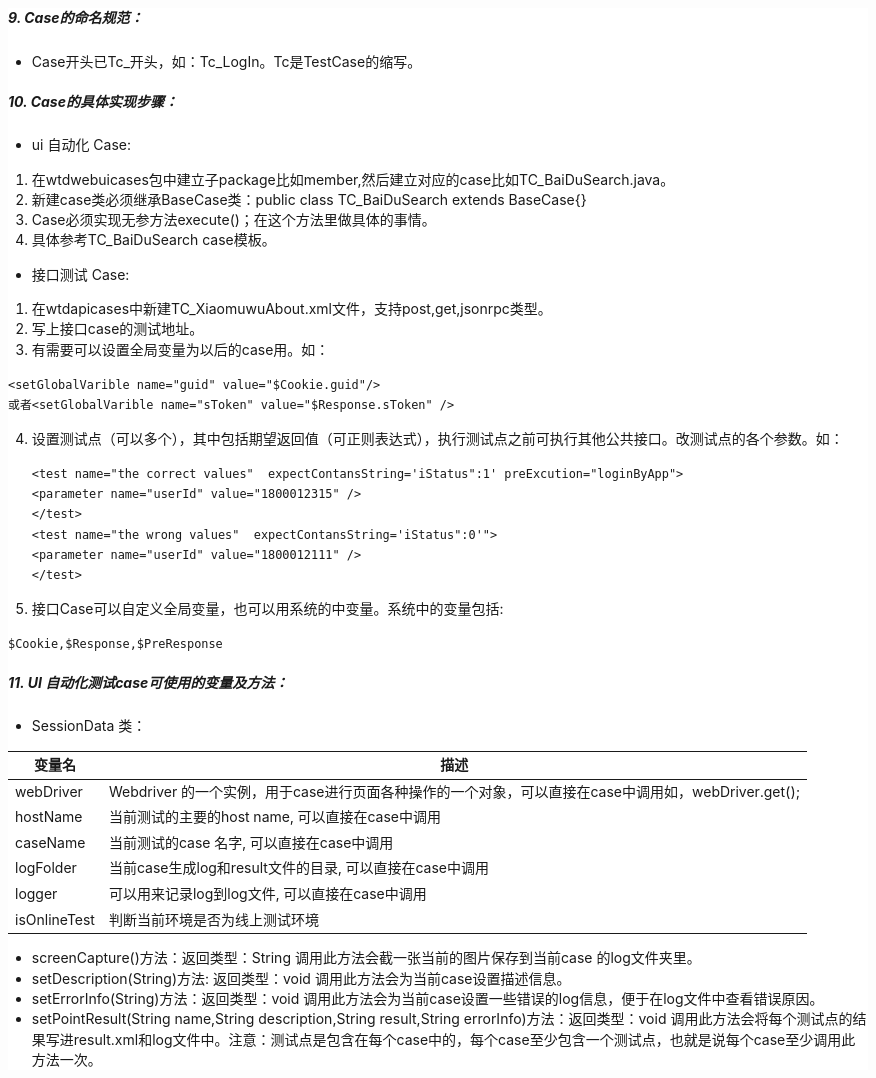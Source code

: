 ##### 9. Case的命名规范：
- Case开头已Tc_开头，如：Tc_LogIn。Tc是TestCase的缩写。

##### 10. Case的具体实现步骤：
-	ui 自动化 Case:
1.	在wtdwebuicases包中建立子package比如member,然后建立对应的case比如TC_BaiDuSearch.java。
2.	新建case类必须继承BaseCase类：public class TC_BaiDuSearch extends BaseCase{}
3.	Case必须实现无参方法execute()；在这个方法里做具体的事情。
4.	具体参考TC_BaiDuSearch  case模板。
-	接口测试 Case:
1.	在wtdapicases中新建TC_XiaomuwuAbout.xml文件，支持post,get,jsonrpc类型。
2.	写上接口case的测试地址。
3.	有需要可以设置全局变量为以后的case用。如：
 ```
<setGlobalVarible name="guid" value="$Cookie.guid"/>
 或者<setGlobalVarible name="sToken" value="$Response.sToken" />
 ```
4.	设置测试点（可以多个），其中包括期望返回值（可正则表达式），执行测试点之前可执行其他公共接口。改测试点的各个参数。如：
	```
	<test name="the correct values"  expectContansString='iStatus":1' preExcution="loginByApp">
	<parameter name="userId" value="1800012315" />
	</test>
	<test name="the wrong values"  expectContansString='iStatus":0'">
	<parameter name="userId" value="1800012111" />
	</test>
    ```
5.  接口Case可以自定义全局变量，也可以用系统的中变量。系统中的变量包括:
  ```
  $Cookie,$Response,$PreResponse
  ```


##### 11. UI 自动化测试case可使用的变量及方法：
-	SessionData 类：

| 变量名      | 描述         |
| ------------- |-------------|
|webDriver	|Webdriver 的一个实例，用于case进行页面各种操作的一个对象，可以直接在case中调用如，webDriver.get();|
|hostName	|当前测试的主要的host name, 可以直接在case中调用|
|caseName	|当前测试的case 名字, 可以直接在case中调用|
|logFolder	|当前case生成log和result文件的目录, 可以直接在case中调用|
|logger	|可以用来记录log到log文件, 可以直接在case中调用|
|isOnlineTest	|判断当前环境是否为线上测试环境|
- 	screenCapture()方法：返回类型：String
调用此方法会截一张当前的图片保存到当前case 的log文件夹里。
-	setDescription(String)方法: 返回类型：void
调用此方法会为当前case设置描述信息。
-	setErrorInfo(String)方法：返回类型：void
调用此方法会为当前case设置一些错误的log信息，便于在log文件中查看错误原因。
-	setPointResult(String name,String description,String result,String errorInfo)方法：返回类型：void
调用此方法会将每个测试点的结果写进result.xml和log文件中。注意：测试点是包含在每个case中的，每个case至少包含一个测试点，也就是说每个case至少调用此方法一次。
